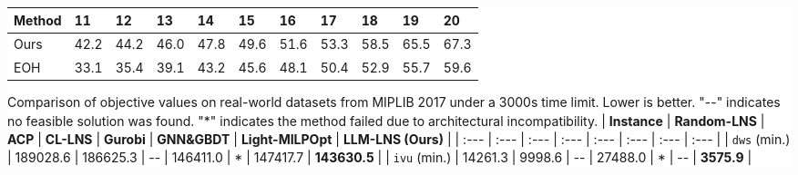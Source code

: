 | Method | 11 | 12 | 13 | 14 | 15 | 16 | 17 | 18 | 19 | 20 |
| :--- | :-- | :-- | :-- | :-- | :-- | :-- | :-- | :-- | :-- | :-- |
| Ours | 42.2 | 44.2 | 46.0 | 47.8 | 49.6 | 51.6 | 53.3 | 58.5 | 65.5 | 67.3 |
| EOH | 33.1 | 35.4 | 39.1 | 43.2 | 45.6 | 48.1 | 50.4 | 52.9 | 55.7 | 59.6 |

Comparison of objective values on real-world datasets from MIPLIB 2017 under a 3000s time limit. Lower is better. "--" indicates no feasible solution was found. "*" indicates the method failed due to architectural incompatibility.
| **Instance** | **Random-LNS** | **ACP** | **CL-LNS** | **Gurobi** | **GNN\&GBDT** | **Light-MILPOpt** | **LLM-LNS (Ours)** |
| :--- | :--- | :--- | :--- | :--- | :--- | :--- | :--- |
| `dws` (min.) | 189028.6 | 186625.3 | -- | 146411.0 | * | 147417.7 | **143630.5** |
| `ivu` (min.) | 14261.3 | 9998.6 | -- | 27488.0 | * | -- | **3575.9** |